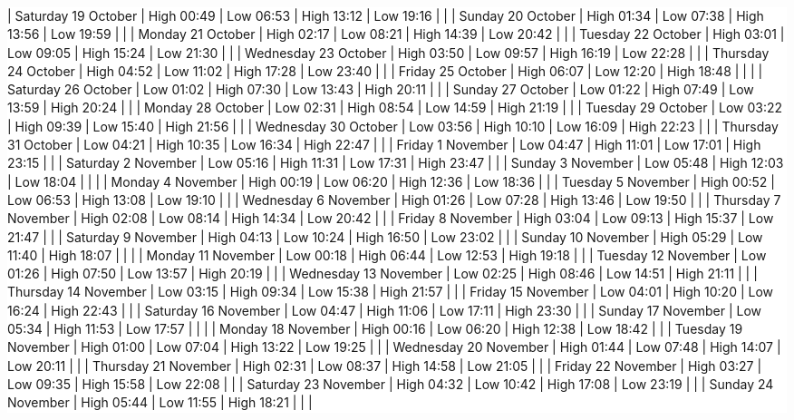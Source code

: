 | Saturday 19 October | High 00:49 | Low 06:53 | High 13:12 | Low 19:16 |  |
| Sunday 20 October | High 01:34 | Low 07:38 | High 13:56 | Low 19:59 |  |
| Monday 21 October | High 02:17 | Low 08:21 | High 14:39 | Low 20:42 |  |
| Tuesday 22 October | High 03:01 | Low 09:05 | High 15:24 | Low 21:30 |  |
| Wednesday 23 October | High 03:50 | Low 09:57 | High 16:19 | Low 22:28 |  |
| Thursday 24 October | High 04:52 | Low 11:02 | High 17:28 | Low 23:40 |  |
| Friday 25 October | High 06:07 | Low 12:20 | High 18:48 |  |  |
| Saturday 26 October | Low 01:02 | High 07:30 | Low 13:43 | High 20:11 |  |
| Sunday 27 October | Low 01:22 | High 07:49 | Low 13:59 | High 20:24 |  |
| Monday 28 October | Low 02:31 | High 08:54 | Low 14:59 | High 21:19 |  |
| Tuesday 29 October | Low 03:22 | High 09:39 | Low 15:40 | High 21:56 |  |
| Wednesday 30 October | Low 03:56 | High 10:10 | Low 16:09 | High 22:23 |  |
| Thursday 31 October | Low 04:21 | High 10:35 | Low 16:34 | High 22:47 |  |
| Friday 1 November | Low 04:47 | High 11:01 | Low 17:01 | High 23:15 |  |
| Saturday 2 November | Low 05:16 | High 11:31 | Low 17:31 | High 23:47 |  |
| Sunday 3 November | Low 05:48 | High 12:03 | Low 18:04 |  |  |
| Monday 4 November | High 00:19 | Low 06:20 | High 12:36 | Low 18:36 |  |
| Tuesday 5 November | High 00:52 | Low 06:53 | High 13:08 | Low 19:10 |  |
| Wednesday 6 November | High 01:26 | Low 07:28 | High 13:46 | Low 19:50 |  |
| Thursday 7 November | High 02:08 | Low 08:14 | High 14:34 | Low 20:42 |  |
| Friday 8 November | High 03:04 | Low 09:13 | High 15:37 | Low 21:47 |  |
| Saturday 9 November | High 04:13 | Low 10:24 | High 16:50 | Low 23:02 |  |
| Sunday 10 November | High 05:29 | Low 11:40 | High 18:07 |  |  |
| Monday 11 November | Low 00:18 | High 06:44 | Low 12:53 | High 19:18 |  |
| Tuesday 12 November | Low 01:26 | High 07:50 | Low 13:57 | High 20:19 |  |
| Wednesday 13 November | Low 02:25 | High 08:46 | Low 14:51 | High 21:11 |  |
| Thursday 14 November | Low 03:15 | High 09:34 | Low 15:38 | High 21:57 |  |
| Friday 15 November | Low 04:01 | High 10:20 | Low 16:24 | High 22:43 |  |
| Saturday 16 November | Low 04:47 | High 11:06 | Low 17:11 | High 23:30 |  |
| Sunday 17 November | Low 05:34 | High 11:53 | Low 17:57 |  |  |
| Monday 18 November | High 00:16 | Low 06:20 | High 12:38 | Low 18:42 |  |
| Tuesday 19 November | High 01:00 | Low 07:04 | High 13:22 | Low 19:25 |  |
| Wednesday 20 November | High 01:44 | Low 07:48 | High 14:07 | Low 20:11 |  |
| Thursday 21 November | High 02:31 | Low 08:37 | High 14:58 | Low 21:05 |  |
| Friday 22 November | High 03:27 | Low 09:35 | High 15:58 | Low 22:08 |  |
| Saturday 23 November | High 04:32 | Low 10:42 | High 17:08 | Low 23:19 |  |
| Sunday 24 November | High 05:44 | Low 11:55 | High 18:21 |  |  |